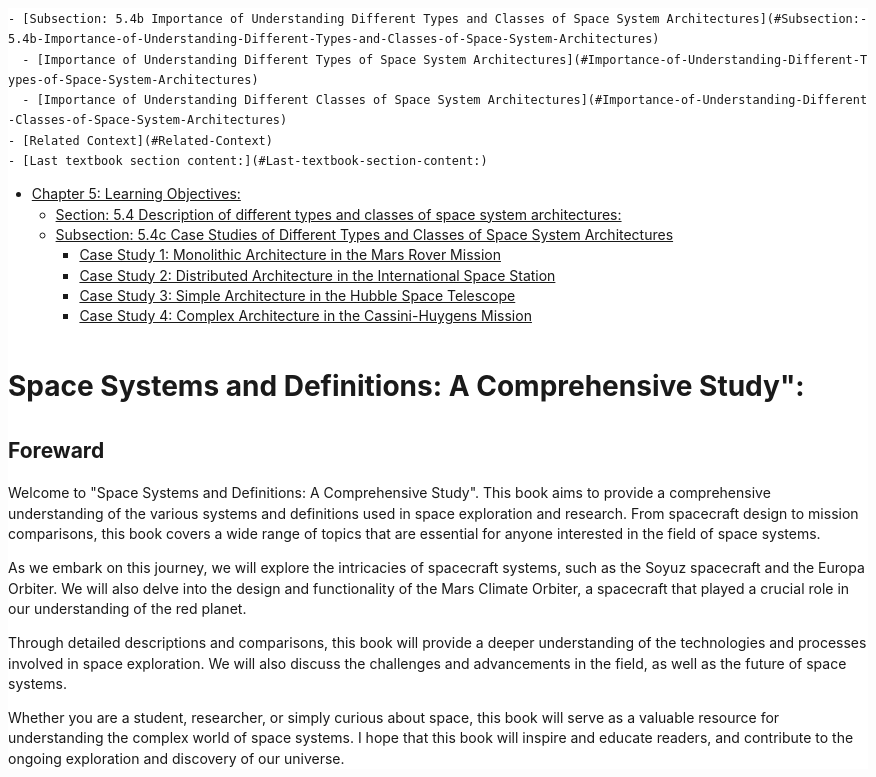     - [Subsection: 5.4b Importance of Understanding Different Types and Classes of Space System Architectures](#Subsection:-5.4b-Importance-of-Understanding-Different-Types-and-Classes-of-Space-System-Architectures)
      - [Importance of Understanding Different Types of Space System Architectures](#Importance-of-Understanding-Different-Types-of-Space-System-Architectures)
      - [Importance of Understanding Different Classes of Space System Architectures](#Importance-of-Understanding-Different-Classes-of-Space-System-Architectures)
    - [Related Context](#Related-Context)
    - [Last textbook section content:](#Last-textbook-section-content:)
  - [Chapter 5: Learning Objectives:](#Chapter-5:-Learning-Objectives:)
    - [Section: 5.4 Description of different types and classes of space system architectures:](#Section:-5.4-Description-of-different-types-and-classes-of-space-system-architectures:)
    - [Subsection: 5.4c Case Studies of Different Types and Classes of Space System Architectures](#Subsection:-5.4c-Case-Studies-of-Different-Types-and-Classes-of-Space-System-Architectures)
      - [Case Study 1: Monolithic Architecture in the Mars Rover Mission](#Case-Study-1:-Monolithic-Architecture-in-the-Mars-Rover-Mission)
      - [Case Study 2: Distributed Architecture in the International Space Station](#Case-Study-2:-Distributed-Architecture-in-the-International-Space-Station)
      - [Case Study 3: Simple Architecture in the Hubble Space Telescope](#Case-Study-3:-Simple-Architecture-in-the-Hubble-Space-Telescope)
      - [Case Study 4: Complex Architecture in the Cassini-Huygens Mission](#Case-Study-4:-Complex-Architecture-in-the-Cassini-Huygens-Mission)




# Space Systems and Definitions: A Comprehensive Study":





## Foreward



Welcome to "Space Systems and Definitions: A Comprehensive Study". This book aims to provide a comprehensive understanding of the various systems and definitions used in space exploration and research. From spacecraft design to mission comparisons, this book covers a wide range of topics that are essential for anyone interested in the field of space systems.



As we embark on this journey, we will explore the intricacies of spacecraft systems, such as the Soyuz spacecraft and the Europa Orbiter. We will also delve into the design and functionality of the Mars Climate Orbiter, a spacecraft that played a crucial role in our understanding of the red planet.



Through detailed descriptions and comparisons, this book will provide a deeper understanding of the technologies and processes involved in space exploration. We will also discuss the challenges and advancements in the field, as well as the future of space systems.



Whether you are a student, researcher, or simply curious about space, this book will serve as a valuable resource for understanding the complex world of space systems. I hope that this book will inspire and educate readers, and contribute to the ongoing exploration and discovery of our universe.

